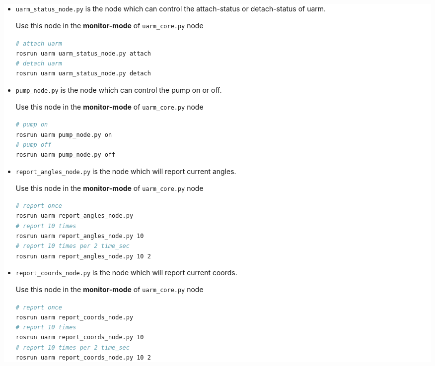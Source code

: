 - `uarm_status_node.py` is the node which can control the attach-status or detach-status of uarm. 
    
    Use this node in the **monitor-mode** of `uarm_core.py` node
    ```bash
    # attach uarm
    rosrun uarm uarm_status_node.py attach
    # detach uarm
    rosrun uarm uarm_status_node.py detach
    ```

- `pump_node.py` is the node which can control the pump on or off. 
    
    Use this node in the **monitor-mode** of `uarm_core.py` node
    ```bash
    # pump on
    rosrun uarm pump_node.py on
    # pump off
    rosrun uarm pump_node.py off
    ```

- `report_angles_node.py` is the node which will report current angles. 
    
    Use this node in the **monitor-mode** of `uarm_core.py` node
    ```bash
    # report once
    rosrun uarm report_angles_node.py
    # report 10 times
    rosrun uarm report_angles_node.py 10
    # report 10 times per 2 time_sec
    rosrun uarm report_angles_node.py 10 2
    ```

- `report_coords_node.py` is the node which will report current coords. 
    
    Use this node in the **monitor-mode** of `uarm_core.py` node
    ```bash
    # report once
    rosrun uarm report_coords_node.py
    # report 10 times
    rosrun uarm report_coords_node.py 10
    # report 10 times per 2 time_sec
    rosrun uarm report_coords_node.py 10 2
    ```
    